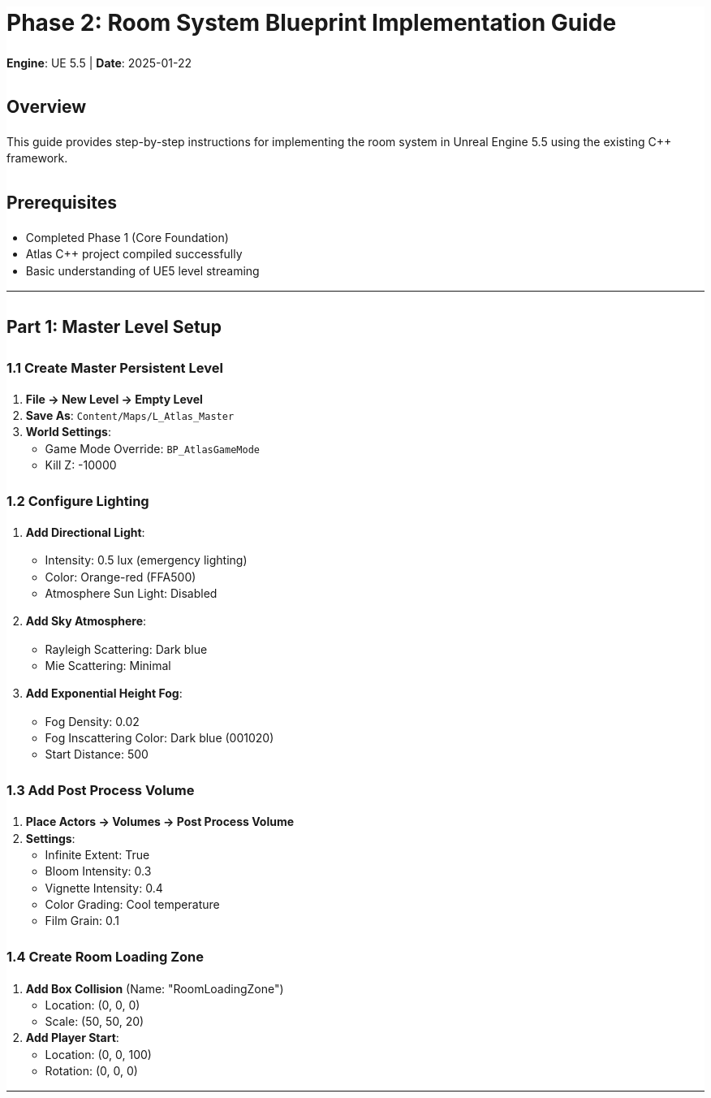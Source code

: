 # Phase 2: Room System Blueprint Implementation Guide
**Engine**: UE 5.5 | **Date**: 2025-01-22

## Overview
This guide provides step-by-step instructions for implementing the room system in Unreal Engine 5.5 using the existing C++ framework.

## Prerequisites
- Completed Phase 1 (Core Foundation)
- Atlas C++ project compiled successfully
- Basic understanding of UE5 level streaming

---

## Part 1: Master Level Setup

### 1.1 Create Master Persistent Level
1. **File → New Level → Empty Level**
2. **Save As**: `Content/Maps/L_Atlas_Master`
3. **World Settings**:
   - Game Mode Override: `BP_AtlasGameMode`
   - Kill Z: -10000

### 1.2 Configure Lighting
1. **Add Directional Light**:
   - Intensity: 0.5 lux (emergency lighting)
   - Color: Orange-red (FFA500)
   - Atmosphere Sun Light: Disabled
   
2. **Add Sky Atmosphere**:
   - Rayleigh Scattering: Dark blue
   - Mie Scattering: Minimal
   
3. **Add Exponential Height Fog**:
   - Fog Density: 0.02
   - Fog Inscattering Color: Dark blue (001020)
   - Start Distance: 500

### 1.3 Add Post Process Volume
1. **Place Actors → Volumes → Post Process Volume**
2. **Settings**:
   - Infinite Extent: True
   - Bloom Intensity: 0.3
   - Vignette Intensity: 0.4
   - Color Grading: Cool temperature
   - Film Grain: 0.1

### 1.4 Create Room Loading Zone
1. **Add Box Collision** (Name: "RoomLoadingZone")
   - Location: (0, 0, 0)
   - Scale: (50, 50, 20)
2. **Add Player Start**:
   - Location: (0, 0, 100)
   - Rotation: (0, 0, 0)

---